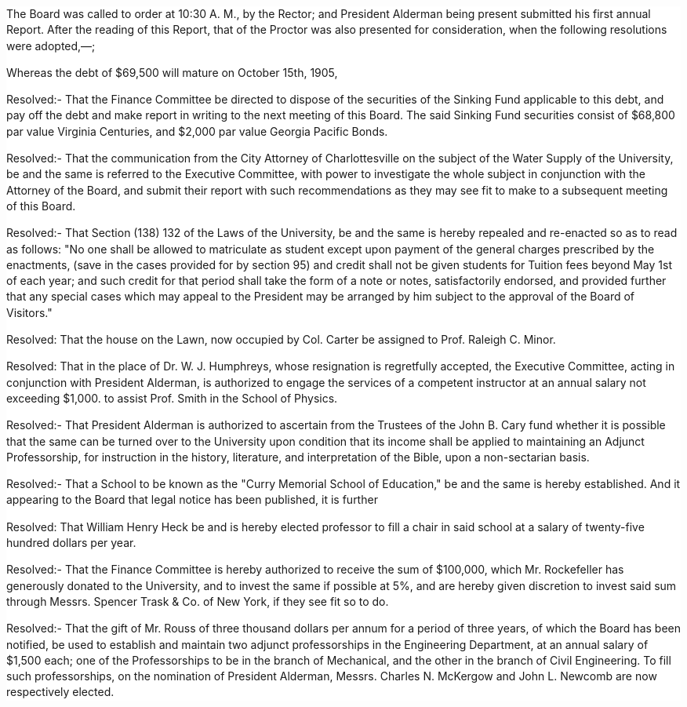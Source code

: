 The Board was called to order at 10:30 A. M., by the Rector; and President Alderman being present submitted his first annual Report. After the reading of this Report, that of the Proctor was also presented for consideration, when the following resolutions were adopted,—;

Whereas the debt of $69,500 will mature on October 15th, 1905,

Resolved:- That the Finance Committee be directed to dispose of the securities of the Sinking Fund applicable to this debt, and pay off the debt and make report in writing to the next meeting of this Board. The said Sinking Fund securities consist of $68,800 par value Virginia Centuries, and $2,000 par value Georgia Pacific Bonds.

Resolved:- That the communication from the City Attorney of Charlottesville on the subject of the Water Supply of the University, be and the same is referred to the Executive Committee, with power to investigate the whole subject in conjunction with the Attorney of the Board, and submit their report with such recommendations as they may see fit to make to a subsequent meeting of this Board.

Resolved:- That Section (138) 132 of the Laws of the University, be and the same is hereby repealed and re-enacted so as to read as follows: "No one shall be allowed to matriculate as student except upon payment of the general charges prescribed by the enactments, (save in the cases provided for by section 95) and credit shall not be given students for Tuition fees beyond May 1st of each year; and such credit for that period shall take the form of a note or notes, satisfactorily endorsed, and provided further that any special cases which may appeal to the President may be arranged by him subject to the approval of the Board of Visitors."

Resolved: That the house on the Lawn, now occupied by Col. Carter be assigned to Prof. Raleigh C. Minor.

Resolved: That in the place of Dr. W. J. Humphreys, whose resignation is regretfully accepted, the Executive Committee, acting in conjunction with President Alderman, is authorized to engage the services of a competent instructor at an annual salary not exceeding $1,000. to assist Prof. Smith in the School of Physics.

Resolved:- That President Alderman is authorized to ascertain from the Trustees of the John B. Cary fund whether it is possible that the same can be turned over to the University upon condition that its income shall be applied to maintaining an Adjunct Professorship, for instruction in the history, literature, and interpretation of the Bible, upon a non-sectarian basis.

Resolved:- That a School to be known as the "Curry Memorial School of Education," be and the same is hereby established. And it appearing to the Board that legal notice has been published, it is further

Resolved: That William Henry Heck be and is hereby elected professor to fill a chair in said school at a salary of twenty-five hundred dollars per year.

Resolved:- That the Finance Committee is hereby authorized to receive the sum of $100,000, which Mr. Rockefeller has generously donated to the University, and to invest the same if possible at 5%, and are hereby given discretion to invest said sum through Messrs. Spencer Trask & Co. of New York, if they see fit so to do.

Resolved:- That the gift of Mr. Rouss of three thousand dollars per annum for a period of three years, of which the Board has been notified, be used to establish and maintain two adjunct professorships in the Engineering Department, at an annual salary of $1,500 each; one of the Professorships to be in the branch of Mechanical, and the other in the branch of Civil Engineering. To fill such professorships, on the nomination of President Alderman, Messrs. Charles N. McKergow and John L. Newcomb are now respectively elected.
